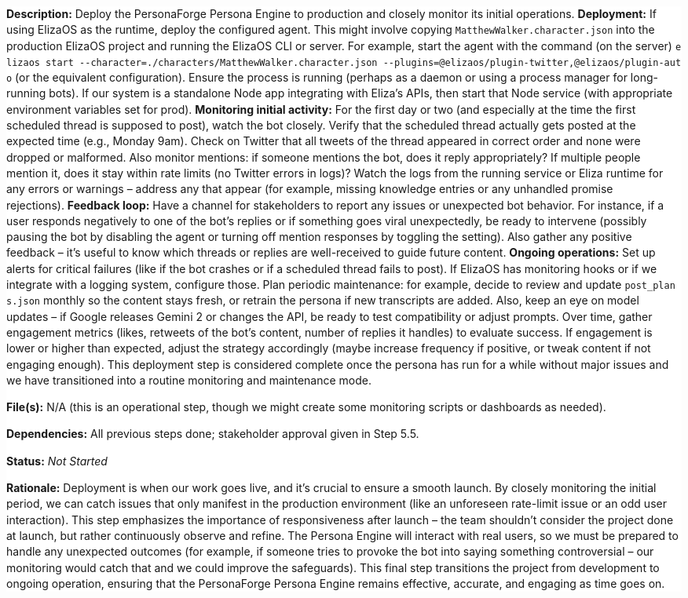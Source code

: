 **Description:** Deploy the PersonaForge Persona Engine to production and closely monitor its initial operations. **Deployment:** If using ElizaOS as the runtime, deploy the configured agent. This might involve copying `MatthewWalker.character.json` into the production ElizaOS project and running the ElizaOS CLI or server. For example, start the agent with the command (on the server) `elizaos start --character=./characters/MatthewWalker.character.json --plugins=@elizaos/plugin-twitter,@elizaos/plugin-auto` (or the equivalent configuration). Ensure the process is running (perhaps as a daemon or using a process manager for long-running bots). If our system is a standalone Node app integrating with Eliza’s APIs, then start that Node service (with appropriate environment variables set for prod). **Monitoring initial activity:** For the first day or two (and especially at the time the first scheduled thread is supposed to post), watch the bot closely. Verify that the scheduled thread actually gets posted at the expected time (e.g., Monday 9am). Check on Twitter that all tweets of the thread appeared in correct order and none were dropped or malformed. Also monitor mentions: if someone mentions the bot, does it reply appropriately? If multiple people mention it, does it stay within rate limits (no Twitter errors in logs)? Watch the logs from the running service or Eliza runtime for any errors or warnings – address any that appear (for example, missing knowledge entries or any unhandled promise rejections). **Feedback loop:** Have a channel for stakeholders to report any issues or unexpected bot behavior. For instance, if a user responds negatively to one of the bot’s replies or if something goes viral unexpectedly, be ready to intervene (possibly pausing the bot by disabling the agent or turning off mention responses by toggling the setting). Also gather any positive feedback – it’s useful to know which threads or replies are well-received to guide future content. **Ongoing operations:** Set up alerts for critical failures (like if the bot crashes or if a scheduled thread fails to post). If ElizaOS has monitoring hooks or if we integrate with a logging system, configure those. Plan periodic maintenance: for example, decide to review and update `post_plans.json` monthly so the content stays fresh, or retrain the persona if new transcripts are added. Also, keep an eye on model updates – if Google releases Gemini 2 or changes the API, be ready to test compatibility or adjust prompts. Over time, gather engagement metrics (likes, retweets of the bot’s content, number of replies it handles) to evaluate success. If engagement is lower or higher than expected, adjust the strategy accordingly (maybe increase frequency if positive, or tweak content if not engaging enough). This deployment step is considered complete once the persona has run for a while without major issues and we have transitioned into a routine monitoring and maintenance mode.

**File(s):** N/A (this is an operational step, though we might create some monitoring scripts or dashboards as needed).

**Dependencies:** All previous steps done; stakeholder approval given in Step 5.5.

**Status:** *Not Started*

**Rationale:** Deployment is when our work goes live, and it’s crucial to ensure a smooth launch. By closely monitoring the initial period, we can catch issues that only manifest in the production environment (like an unforeseen rate-limit issue or an odd user interaction). This step emphasizes the importance of responsiveness after launch – the team shouldn’t consider the project done at launch, but rather continuously observe and refine. The Persona Engine will interact with real users, so we must be prepared to handle any unexpected outcomes (for example, if someone tries to provoke the bot into saying something controversial – our monitoring would catch that and we could improve the safeguards). This final step transitions the project from development to ongoing operation, ensuring that the PersonaForge Persona Engine remains effective, accurate, and engaging as time goes on.
